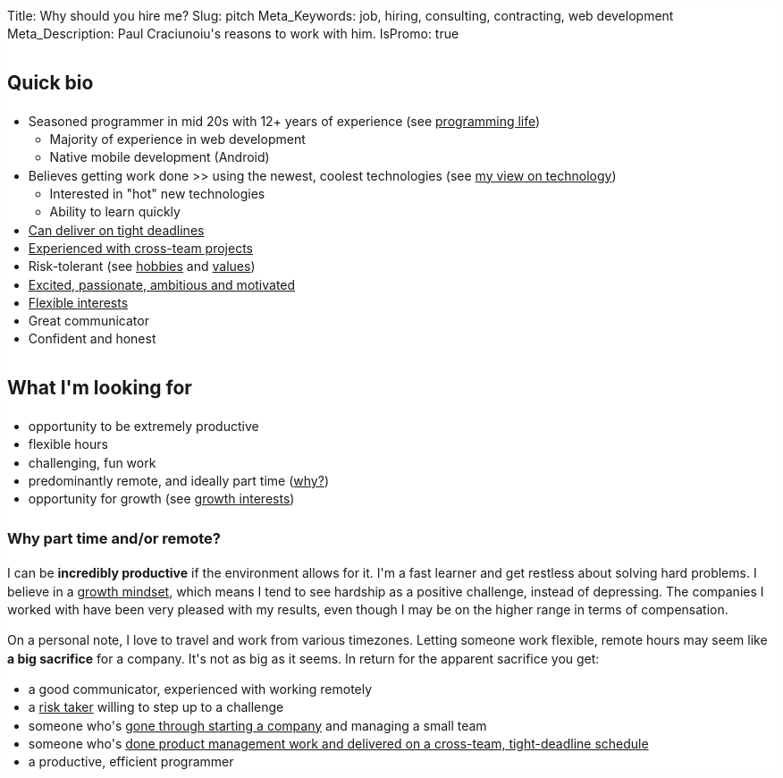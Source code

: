 Title: Why should you hire me?
Slug: pitch
Meta_Keywords: job, hiring, consulting, contracting, web development
Meta_Description: Paul Craciunoiu's reasons to work with him.
IsPromo: true

## Quick bio

* Seasoned programmer in mid 20s with 12+ years of experience (see [programming life](#programming-life))
	* Majority of experience in web development
	* Native mobile development (Android)
* Believes getting work done >> using the newest, coolest technologies (see [my view on technology](#view-on-technology))
	* Interested in "hot" new technologies
	* Ability to learn quickly
* [Can deliver on tight deadlines](#i-can-efficiently-deliver-on-tight-deadlines)
* [Experienced with cross-team projects](#i-can-efficiently-deliver-on-tight-deadlines)
* Risk-tolerant (see [hobbies](#hobbies) and [values](#values))
* [Excited, passionate, ambitious and motivated](#excited-passionate-ambitions-and-motivated)
* [Flexible interests](#domains-of-interest)
* Great communicator
* Confident and honest

## What I'm looking for

* opportunity to be extremely productive
* flexible hours
* challenging, fun work
* predominantly remote, and ideally part time ([why?](#why-part-time-andor-remote))
* opportunity for growth (see [growth interests](#growth-interests))

### Why part time and/or remote?

I can be __incredibly productive__ if the environment allows for it. I'm a fast learner and get restless about solving hard problems. I believe in a [growth mindset](http://www.amazon.com/Mindset-Psychology-Success-Carol-Dweck/dp/0345472322/), which means I tend to see hardship as a positive challenge, instead of depressing. The companies I worked with have been very pleased with my results, even though I may be on the higher range in terms of compensation.

On a personal note, I love to travel and work from various timezones. Letting someone work flexible, remote hours may seem like __a big sacrifice__ for a company. It's not as big as it seems. In return for the apparent sacrifice you get:

* a good communicator, experienced with working remotely
* a [risk taker](#values) willing to step up to a challenge
* someone who's [gone through starting a company](/2012/01/sowink-discontinued/) and managing a small team
* someone who's [done product management work and delivered on a cross-team, tight-deadline schedule](#i-can-efficiently-deliver-on-tight-deadlines)
* a productive, efficient programmer
